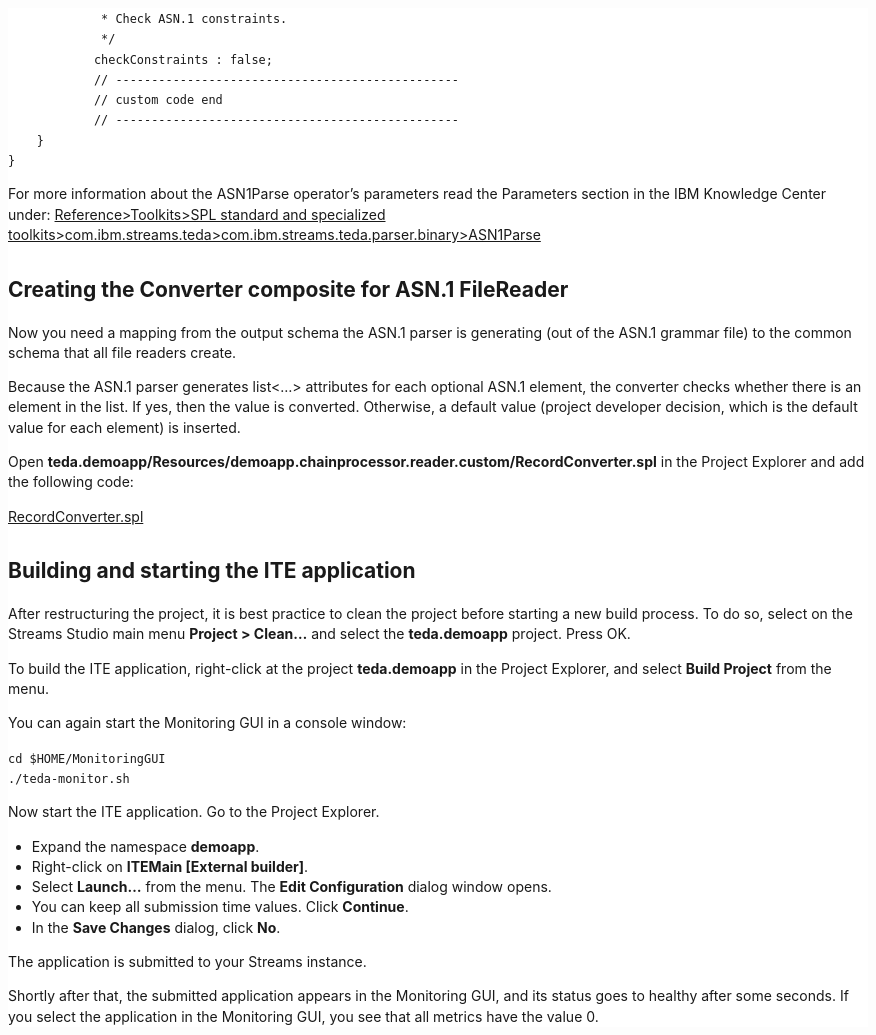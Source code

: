                  * Check ASN.1 constraints.
                 */
                checkConstraints : false;
                // ------------------------------------------------
                // custom code end
                // ------------------------------------------------
        }
    }

For more information about the ASN1Parse operator’s parameters read the Parameters section in the IBM Knowledge Center under: [Reference>Toolkits>SPL standard and specialized toolkits>com.ibm.streams.teda>com.ibm.streams.teda.parser.binary>ASN1Parse](https://www.ibm.com/support/knowledgecenter/SSCRJU_4.1.1/com.ibm.streams.toolkits.doc/spldoc/dita/tk$com.ibm.streams.teda/op$com.ibm.streams.teda.parser.binary$ASN1Parse.html)

## Creating the Converter composite for ASN.1 FileReader

Now you need a mapping from the output schema the ASN.1 parser is generating (out of the ASN.1 grammar file) to the common schema that all file readers create.

Because the ASN.1 parser generates list<…> attributes for each optional ASN.1 element, the converter checks whether there is an element in the list. If yes, then the value is converted. Otherwise, a default value (project developer decision, which is the default value for each element) is inserted.

Open **teda.demoapp/Resources/demoapp.chainprocessor.reader.custom/RecordConverter.spl** in the Project Explorer and add the following code:

[RecordConverter.spl](http://ibmstreams.github.io/streamsx.tutorial.teda/docs/1.0.2/Module-6/RecordConverter.spl)

## Building and starting the ITE application

After restructuring the project, it is best practice to clean the project before starting a new build process. To do so, select on the Streams Studio main menu **Project > Clean…** and select the **teda.demoapp** project. Press OK.

To build the ITE application, right-click at the project **teda.demoapp** in the Project Explorer, and select **Build Project** from the menu. 

You can again start the Monitoring GUI in a console window:

    cd $HOME/MonitoringGUI
    ./teda-monitor.sh

Now start the ITE application. Go to the Project Explorer.

* Expand the namespace **demoapp**.
* Right-click on **ITEMain [External builder]**.
* Select **Launch…** from the menu. The **Edit Configuration** dialog window opens.
* You can keep all submission time values. Click **Continue**.
* In the **Save Changes** dialog, click **No**.

The application is submitted to your Streams instance.

Shortly after that, the submitted application appears in the Monitoring GUI, and its status goes to healthy after some seconds. If you select the application in the Monitoring GUI, you see that all metrics have the value 0.
